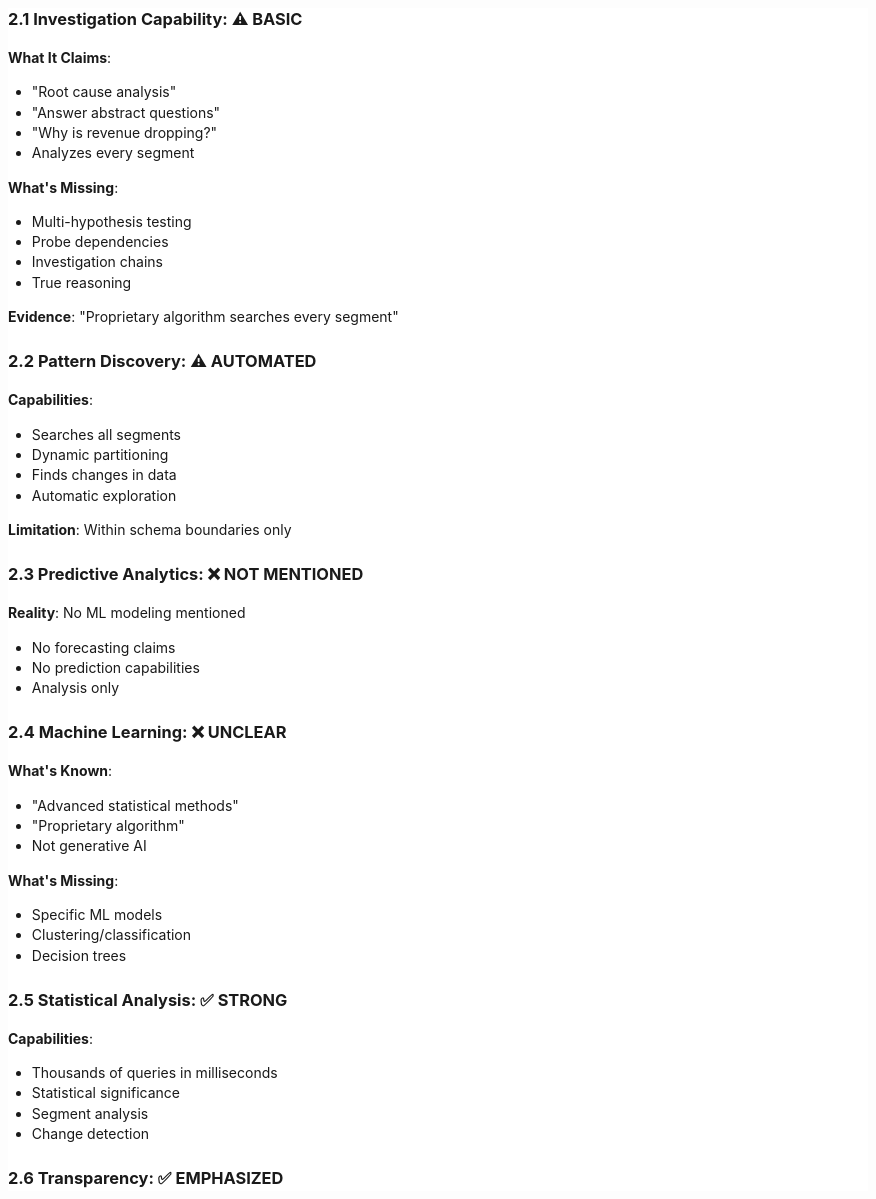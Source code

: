 ### 2.1 Investigation Capability: ⚠️ BASIC

**What It Claims**:
- "Root cause analysis"
- "Answer abstract questions"
- "Why is revenue dropping?"
- Analyzes every segment

**What's Missing**:
- Multi-hypothesis testing
- Probe dependencies
- Investigation chains
- True reasoning

**Evidence**: "Proprietary algorithm searches every segment"

### 2.2 Pattern Discovery: ⚠️ AUTOMATED

**Capabilities**:
- Searches all segments
- Dynamic partitioning
- Finds changes in data
- Automatic exploration

**Limitation**: Within schema boundaries only

### 2.3 Predictive Analytics: ❌ NOT MENTIONED

**Reality**: No ML modeling mentioned
- No forecasting claims
- No prediction capabilities
- Analysis only

### 2.4 Machine Learning: ❌ UNCLEAR

**What's Known**:
- "Advanced statistical methods"
- "Proprietary algorithm"
- Not generative AI

**What's Missing**:
- Specific ML models
- Clustering/classification
- Decision trees

### 2.5 Statistical Analysis: ✅ STRONG

**Capabilities**:
- Thousands of queries in milliseconds
- Statistical significance
- Segment analysis
- Change detection

### 2.6 Transparency: ✅ EMPHASIZED
